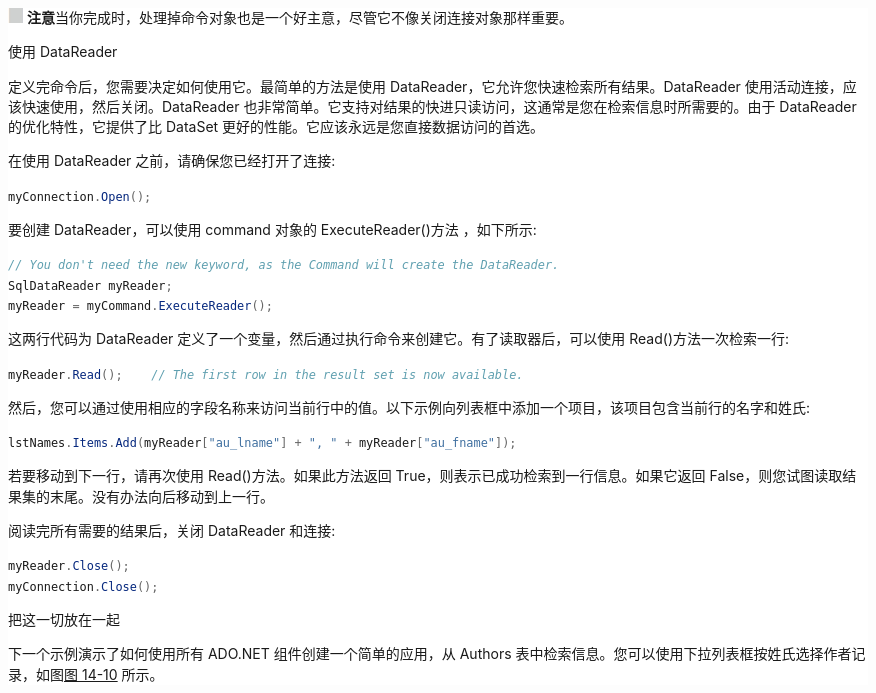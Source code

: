 ![image](img/sq.jpg) **注意**当你完成时，处理掉命令对象也是一个好主意，尽管它不像关闭连接对象那样重要。

使用 DataReader

定义完命令后，您需要决定如何使用它。最简单的方法是使用 DataReader，它允许您快速检索所有结果。DataReader 使用活动连接，应该快速使用，然后关闭。DataReader 也非常简单。它支持对结果的快进只读访问，这通常是您在检索信息时所需要的。由于 DataReader 的优化特性，它提供了比 DataSet 更好的性能。它应该永远是您直接数据访问的首选。

在使用 DataReader 之前，请确保您已经打开了连接:

```cs
myConnection.Open();
```

要创建 DataReader，可以使用 command 对象的 ExecuteReader()方法 ，如下所示:

```cs
// You don't need the new keyword, as the Command will create the DataReader.
SqlDataReader myReader;
myReader = myCommand.ExecuteReader();
```

这两行代码为 DataReader 定义了一个变量，然后通过执行命令来创建它。有了读取器后，可以使用 Read()方法一次检索一行:

```cs
myReader.Read();    // The first row in the result set is now available.
```

然后，您可以通过使用相应的字段名称来访问当前行中的值。以下示例向列表框中添加一个项目，该项目包含当前行的名字和姓氏:

```cs
lstNames.Items.Add(myReader["au_lname"] + ", " + myReader["au_fname"]);
```

若要移动到下一行，请再次使用 Read()方法。如果此方法返回 True，则表示已成功检索到一行信息。如果它返回 False，则您试图读取结果集的末尾。没有办法向后移动到上一行。

阅读完所有需要的结果后，关闭 DataReader 和连接:

```cs
myReader.Close();
myConnection.Close();
```

把这一切放在一起

下一个示例演示了如何使用所有 ADO.NET 组件创建一个简单的应用，从 Authors 表中检索信息。您可以使用下拉列表框按姓氏选择作者记录，如图[图 14-10](#Fig10) 所示。

